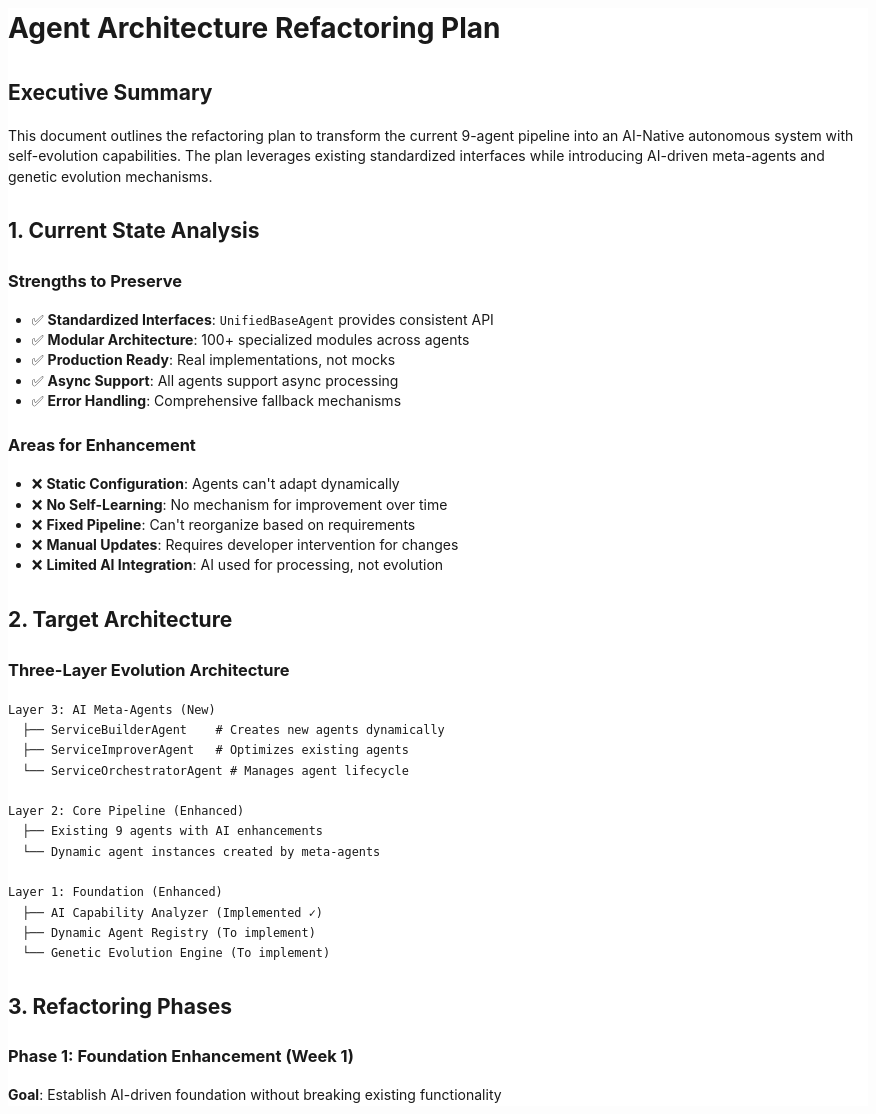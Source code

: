 # Agent Architecture Refactoring Plan

## Executive Summary
This document outlines the refactoring plan to transform the current 9-agent pipeline into an AI-Native autonomous system with self-evolution capabilities. The plan leverages existing standardized interfaces while introducing AI-driven meta-agents and genetic evolution mechanisms.

## 1. Current State Analysis

### Strengths to Preserve
- ✅ **Standardized Interfaces**: `UnifiedBaseAgent` provides consistent API
- ✅ **Modular Architecture**: 100+ specialized modules across agents
- ✅ **Production Ready**: Real implementations, not mocks
- ✅ **Async Support**: All agents support async processing
- ✅ **Error Handling**: Comprehensive fallback mechanisms

### Areas for Enhancement
- ❌ **Static Configuration**: Agents can't adapt dynamically
- ❌ **No Self-Learning**: No mechanism for improvement over time
- ❌ **Fixed Pipeline**: Can't reorganize based on requirements
- ❌ **Manual Updates**: Requires developer intervention for changes
- ❌ **Limited AI Integration**: AI used for processing, not evolution

## 2. Target Architecture

### Three-Layer Evolution Architecture
```
Layer 3: AI Meta-Agents (New)
  ├── ServiceBuilderAgent    # Creates new agents dynamically
  ├── ServiceImproverAgent   # Optimizes existing agents
  └── ServiceOrchestratorAgent # Manages agent lifecycle

Layer 2: Core Pipeline (Enhanced)
  ├── Existing 9 agents with AI enhancements
  └── Dynamic agent instances created by meta-agents

Layer 1: Foundation (Enhanced)
  ├── AI Capability Analyzer (Implemented ✓)
  ├── Dynamic Agent Registry (To implement)
  └── Genetic Evolution Engine (To implement)
```

## 3. Refactoring Phases

### Phase 1: Foundation Enhancement (Week 1)
**Goal**: Establish AI-driven foundation without breaking existing functionality
